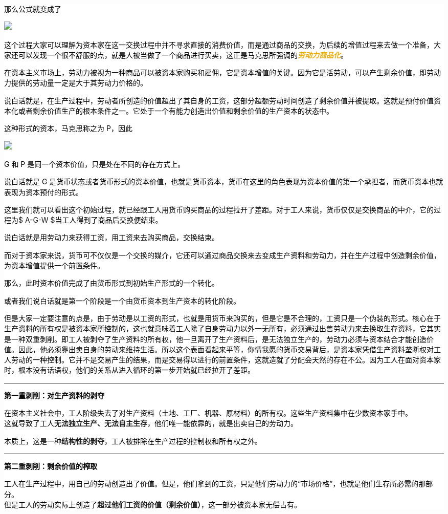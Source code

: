 <font style="color:black;">那么公式就变成了</font>

![](https://qiuhaijun-1317309004.cos.ap-guangzhou.myqcloud.com/Blog/CapitalVolume/Capital5-1.png)

<font style="color:black;">这个过程大家可以理解为资本家在这一交换过程中并不寻求直接的消费价值，而是通过商品的交换，为后续的增值过程来去做一个准备，大家还可以发现一个很不舒服的点，就是人被当做了一个商品进行买卖，这正是马克思所强调的</font>_**<font style="color:#ECAA04;">劳动力商品化</font>**_<font style="color:black;">。</font>

<font style="color:black;">在资本主义市场上，劳动力被视为一种商品可以被资本家购买和雇佣，它是资本增值的关键。因为它是活劳动，可以产生剩余价值，即劳动力提供的劳动量一定是大于其劳动力价格的。</font>

<font style="color:black;">说白话就是，在生产过程中，劳动者所创造的价值超出了其自身的工资，这部分超额劳动时间创造了剩余价值并被提取。这就是预付价值资本化或者剩余价值生产的根本条件之一。它处于一个有能力创造出价值和剩余价值的生产资本的状态中。</font>

<font style="color:black;">这种形式的资本，马克思称之为 P，因此</font>

![](https://qiuhaijun-1317309004.cos.ap-guangzhou.myqcloud.com/Blog/CapitalVolume/Capital5-2.png)

<font style="color:black;">G 和 P 是同一个资本价值，只是处在不同的存在方式上。</font>

<font style="color:black;">说白话就是 G 是货币状态或者货币形式的资本价值，也就是货币资本，货币在这里的角色表现为资本价值的第一个承担者，而货币资本也就表现为资本预付的形式。</font>

<font style="color:black;">这里我们就可以看出这个初始过程，就已经跟工人用货币购买商品的过程拉开了差距。对于工人来说，货币仅仅是交换商品的中介，它的过程为</font>$ A-G-W $<font style="color:black;">当工人得到了商品后交换便结束。</font>

<font style="color:black;">说白话就是用劳动力来获得工资，用工资来去购买商品，交换结束。</font>

<font style="color:black;">而对于资本家来说，货币可不仅仅是一个交换的媒介，它还可以通过商品交换来去变成生产资料和劳动力，并在生产过程中创造剩余价值，为资本增值提供一个前置条件。</font>

<font style="color:black;">那么，此时资本价值完成了由货币形式到初始生产形式的一个转化。</font>

<font style="color:black;">或者我们说白话就是第一个阶段是一个由货币资本到生产资本的转化阶段。</font>

<font style="color:black;">但是大家一定要注意的点是，由于劳动是以工资的形式，也就是用货币来购买的，但是它是不合理的，工资只是一个伪装的形式。核心在于生产资料的所有权是被资本家所控制的，这也就意味着工人除了自身劳动力以外一无所有，必须通过出售劳动力来去换取生存资料，它其实是一种双重剥削。即工人被剥夺了生产资料的所有权，他一旦离开了生产资料后，是无法独立生产的，劳动力必须与资本结合才能创造价值。因此，他必须靠出卖自身的劳动来维持生活。所以这个表面看起来平等，你情我愿的货币交易背后，是资本家凭借生产资料垄断权对工人劳动的一种控制。它并不是交易产生的结果，而是交易得以进行的前置条件，这就造就了分配会天然的存在不公。因为工人在面对资本家时，根本没有话语权，他们的关系从进入循环的第一步开始就已经拉开了差距。</font>

---

**<font style="color:black;">第一重剥削：对生产资料的剥夺</font>**

<font style="color:black;">在资本主义社会中，工人阶级失去了对生产资料（土地、工厂、机器、原材料）的所有权。这些生产资料集中在少数资本家手中。  
</font><font style="color:black;">这就导致了工人</font>**无法独立生产、无法自主生存**<font style="color:black;">，他们唯一能依靠的，就是出卖自己的劳动力。</font>

<font style="color:black;">本质上，这是一种</font>**结构性的剥夺**<font style="color:black;">，工人被排除在生产过程的控制权和所有权之外。</font>

---

**<font style="color:black;">第二重剥削：剩余价值的榨取</font>**

<font style="color:black;">工人在生产过程中，用自己的劳动创造出了价值。但是，他们拿到的工资，只是他们劳动力的“市场价格”，也就是他们生存所必需的那部分。  
</font><font style="color:black;">但是工人的劳动实际上创造了</font>**超过他们工资的价值（剩余价值）**<font style="color:black;">，这一部分被资本家无偿占有。</font>
